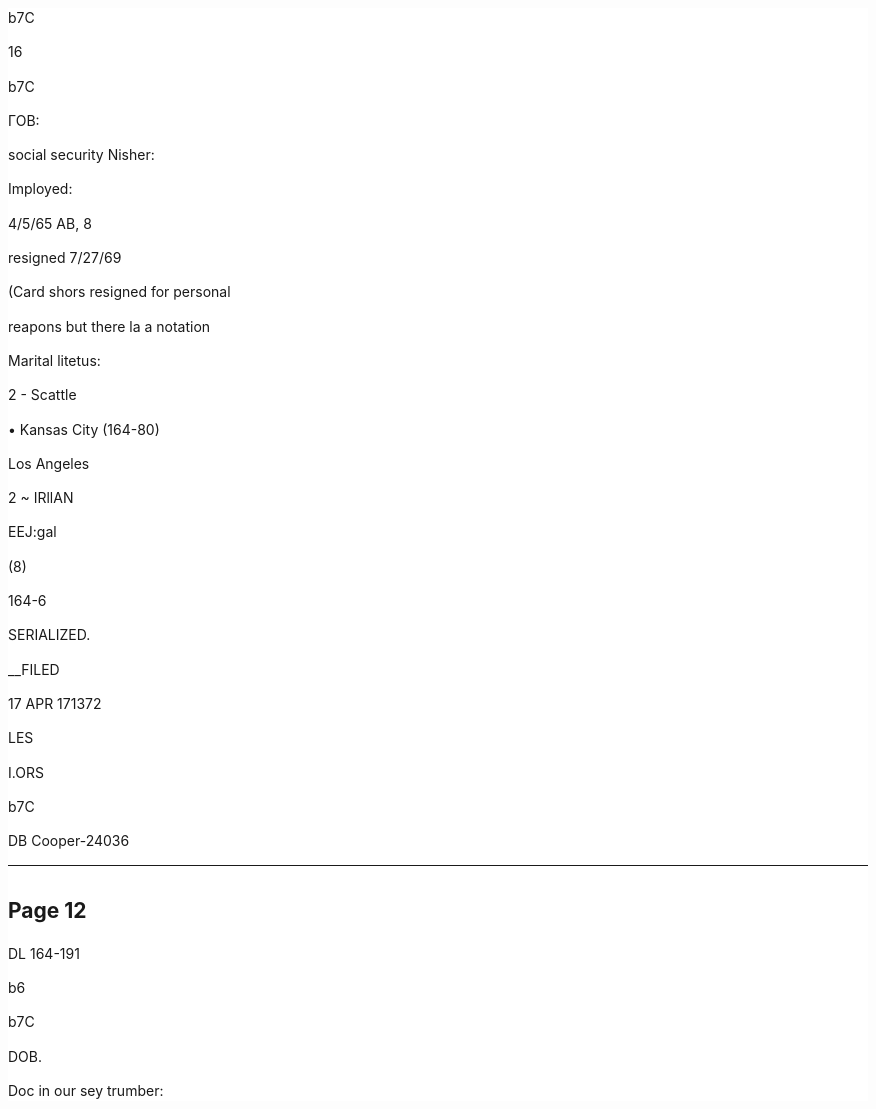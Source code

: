 b7C

16

b7C

ГОВ:

social security Nisher:

Imployed:

4/5/65 AB, 8

resigned 7/27/69

(Card shors resigned for personal

reapons but there la a notation

Marital litetus:

2 - Scattle

• Kansas City (164-80)

Los Angeles

2 ~ IRllAN

EEJ:gal

(8)

164-6

SERIALIZED.

__FILED

17 APR 171372

LES

I.ORS

b7C

DB Cooper-24036

---

## Page 12

DL 164-191

b6

b7C

DOB.

Doc in our sey trumber:
